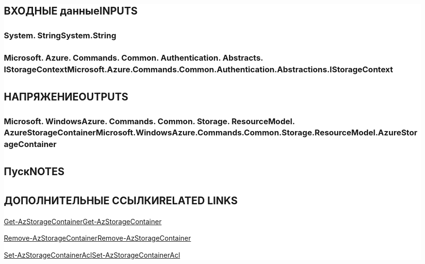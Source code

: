 ## <span data-ttu-id="c644c-150">ВХОДНЫЕ данные</span><span class="sxs-lookup"><span data-stu-id="c644c-150">INPUTS</span></span>

### <span data-ttu-id="c644c-151">System. String</span><span class="sxs-lookup"><span data-stu-id="c644c-151">System.String</span></span>

### <span data-ttu-id="c644c-152">Microsoft. Azure. Commands. Common. Authentication. Abstracts. IStorageContext</span><span class="sxs-lookup"><span data-stu-id="c644c-152">Microsoft.Azure.Commands.Common.Authentication.Abstractions.IStorageContext</span></span>

## <span data-ttu-id="c644c-153">НАПРЯЖЕНИЕ</span><span class="sxs-lookup"><span data-stu-id="c644c-153">OUTPUTS</span></span>

### <span data-ttu-id="c644c-154">Microsoft. WindowsAzure. Commands. Common. Storage. ResourceModel. AzureStorageContainer</span><span class="sxs-lookup"><span data-stu-id="c644c-154">Microsoft.WindowsAzure.Commands.Common.Storage.ResourceModel.AzureStorageContainer</span></span>

## <span data-ttu-id="c644c-155">Пуск</span><span class="sxs-lookup"><span data-stu-id="c644c-155">NOTES</span></span>

## <span data-ttu-id="c644c-156">ДОПОЛНИТЕЛЬНЫЕ ССЫЛКИ</span><span class="sxs-lookup"><span data-stu-id="c644c-156">RELATED LINKS</span></span>

[<span data-ttu-id="c644c-157">Get-AzStorageContainer</span><span class="sxs-lookup"><span data-stu-id="c644c-157">Get-AzStorageContainer</span></span>](./Get-AzStorageContainer.md)

[<span data-ttu-id="c644c-158">Remove-AzStorageContainer</span><span class="sxs-lookup"><span data-stu-id="c644c-158">Remove-AzStorageContainer</span></span>](./Remove-AzStorageContainer.md)

[<span data-ttu-id="c644c-159">Set-AzStorageContainerAcl</span><span class="sxs-lookup"><span data-stu-id="c644c-159">Set-AzStorageContainerAcl</span></span>](./Set-AzStorageContainerAcl.md)


